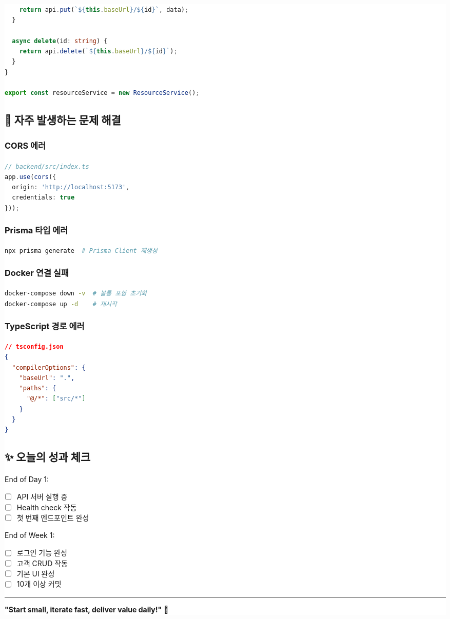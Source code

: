 ```typescript
    return api.put(`${this.baseUrl}/${id}`, data);
  }
  
  async delete(id: string) {
    return api.delete(`${this.baseUrl}/${id}`);
  }
}

export const resourceService = new ResourceService();
```

## 🚨 자주 발생하는 문제 해결

### CORS 에러
```typescript
// backend/src/index.ts
app.use(cors({
  origin: 'http://localhost:5173',
  credentials: true
}));
```

### Prisma 타입 에러
```bash
npx prisma generate  # Prisma Client 재생성
```

### Docker 연결 실패
```bash
docker-compose down -v  # 볼륨 포함 초기화
docker-compose up -d    # 재시작
```

### TypeScript 경로 에러
```json
// tsconfig.json
{
  "compilerOptions": {
    "baseUrl": ".",
    "paths": {
      "@/*": ["src/*"]
    }
  }
}
```

## ✨ 오늘의 성과 체크

End of Day 1:
- [ ] API 서버 실행 중
- [ ] Health check 작동
- [ ] 첫 번째 엔드포인트 완성

End of Week 1:
- [ ] 로그인 기능 완성
- [ ] 고객 CRUD 작동
- [ ] 기본 UI 완성
- [ ] 10개 이상 커밋

---

**"Start small, iterate fast, deliver value daily!"** 🚀
